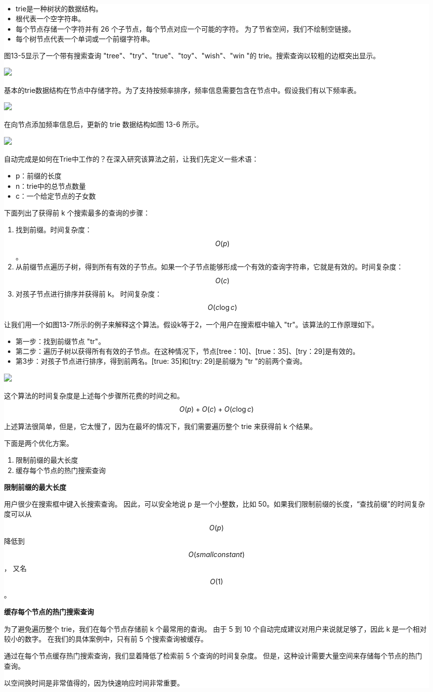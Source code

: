 * trie是一种树状的数据结构。
* 根代表一个空字符串。
* 每个节点存储一个字符并有 26 个子节点，每个节点对应一个可能的字符。 为了节省空间，我们不绘制空链接。
* 每个树节点代表一个单词或一个前缀字符串。

图13-5显示了一个带有搜索查询 "tree"、"try"、"true"、"toy"、"wish"、"win "的 trie。搜索查询以较粗的边框突出显示。

![](../images/chapter13/figure13-5.jpg)

基本的trie数据结构在节点中存储字符。为了支持按频率排序，频率信息需要包含在节点中。假设我们有以下频率表。

![](../images/chapter13/table13-2.jpg)

在向节点添加频率信息后，更新的 trie 数据结构如图 13-6 所示。

![](../images/chapter13/figure13-6.jpg)

自动完成是如何在Trie中工作的？在深入研究该算法之前，让我们先定义一些术语：

* p：前缀的长度
* n：trie中的总节点数量
* c：一个给定节点的子女数

下面列出了获得前 k 个搜索最多的查询的步骤：

1. 找到前缀。时间复杂度： $$O(p)$$。
2. 从前缀节点遍历子树，得到所有有效的子节点。如果一个子节点能够形成一个有效的查询字符串，它就是有效的。时间复杂度： $$O(c)$$
3. 对孩子节点进行排序并获得前 k。 时间复杂度： $$O(c \log c)$$

让我们用一个如图13-7所示的例子来解释这个算法。假设k等于2，一个用户在搜索框中输入 "tr"。该算法的工作原理如下。

* 第一步：找到前缀节点 "tr"。
* 第二步：遍历子树以获得所有有效的子节点。在这种情况下，节点\[tree：10]、\[true：35]、\[try：29]是有效的。
* 第3步：对孩子节点进行排序，得到前两名。\[true: 35]和\[try: 29]是前缀为 "tr "的前两个查询。

![](../images/chapter13/figure13-7.jpg)

这个算法的时间复杂度是上述每个步骤所花费的时间之和。 $$O(p) + O(c) + O(c \log c)$$

上述算法很简单，但是，它太慢了，因为在最坏的情况下，我们需要遍历整个 trie 来获得前 k 个结果。

下面是两个优化方案。

1. 限制前缀的最大长度
2. 缓存每个节点的热门搜索查询

**限制前缀的最大长度**

用户很少在搜索框中键入长搜索查询。 因此，可以安全地说 p 是一个小整数，比如 50。如果我们限制前缀的长度，“查找前缀”的时间复杂度可以从 $$O(p)$$ 降低到 $$O(small constant)$$， 又名 $$O(1)$$。

**缓存每个节点的热门搜索查询**

为了避免遍历整个 trie，我们在每个节点存储前 k 个最常用的查询。 由于 5 到 10 个自动完成建议对用户来说就足够了，因此 k 是一个相对较小的数字。 在我们的具体案例中，只有前 5 个搜索查询被缓存。

通过在每个节点缓存热门搜索查询，我们显着降低了检索前 5 个查询的时间复杂度。 但是，这种设计需要大量空间来存储每个节点的热门查询。

以空间换时间是非常值得的，因为快速响应时间非常重要。
